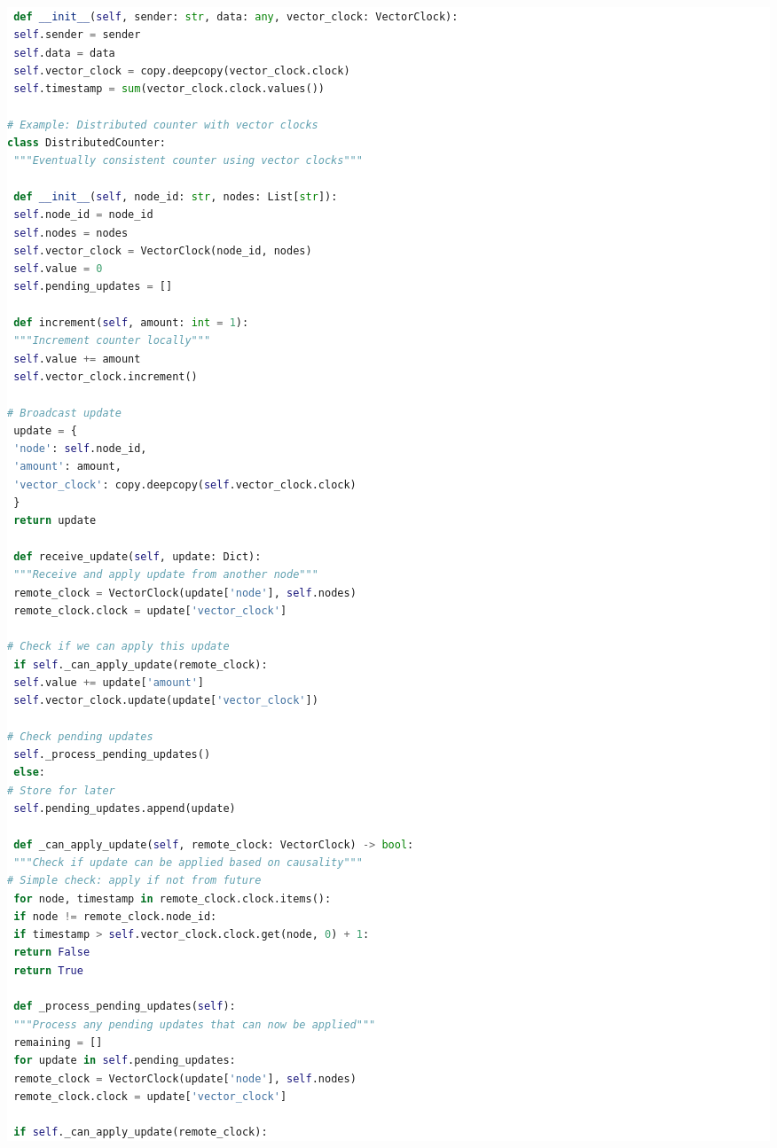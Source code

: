 ```python
 def __init__(self, sender: str, data: any, vector_clock: VectorClock):
 self.sender = sender
 self.data = data
 self.vector_clock = copy.deepcopy(vector_clock.clock)
 self.timestamp = sum(vector_clock.clock.values())

# Example: Distributed counter with vector clocks
class DistributedCounter:
 """Eventually consistent counter using vector clocks"""
 
 def __init__(self, node_id: str, nodes: List[str]):
 self.node_id = node_id
 self.nodes = nodes
 self.vector_clock = VectorClock(node_id, nodes)
 self.value = 0
 self.pending_updates = []
 
 def increment(self, amount: int = 1):
 """Increment counter locally"""
 self.value += amount
 self.vector_clock.increment()
 
# Broadcast update
 update = {
 'node': self.node_id,
 'amount': amount,
 'vector_clock': copy.deepcopy(self.vector_clock.clock)
 }
 return update
 
 def receive_update(self, update: Dict):
 """Receive and apply update from another node"""
 remote_clock = VectorClock(update['node'], self.nodes)
 remote_clock.clock = update['vector_clock']
 
# Check if we can apply this update
 if self._can_apply_update(remote_clock):
 self.value += update['amount']
 self.vector_clock.update(update['vector_clock'])
 
# Check pending updates
 self._process_pending_updates()
 else:
# Store for later
 self.pending_updates.append(update)
 
 def _can_apply_update(self, remote_clock: VectorClock) -> bool:
 """Check if update can be applied based on causality"""
# Simple check: apply if not from future
 for node, timestamp in remote_clock.clock.items():
 if node != remote_clock.node_id:
 if timestamp > self.vector_clock.clock.get(node, 0) + 1:
 return False
 return True
 
 def _process_pending_updates(self):
 """Process any pending updates that can now be applied"""
 remaining = []
 for update in self.pending_updates:
 remote_clock = VectorClock(update['node'], self.nodes)
 remote_clock.clock = update['vector_clock']
 
 if self._can_apply_update(remote_clock):
```